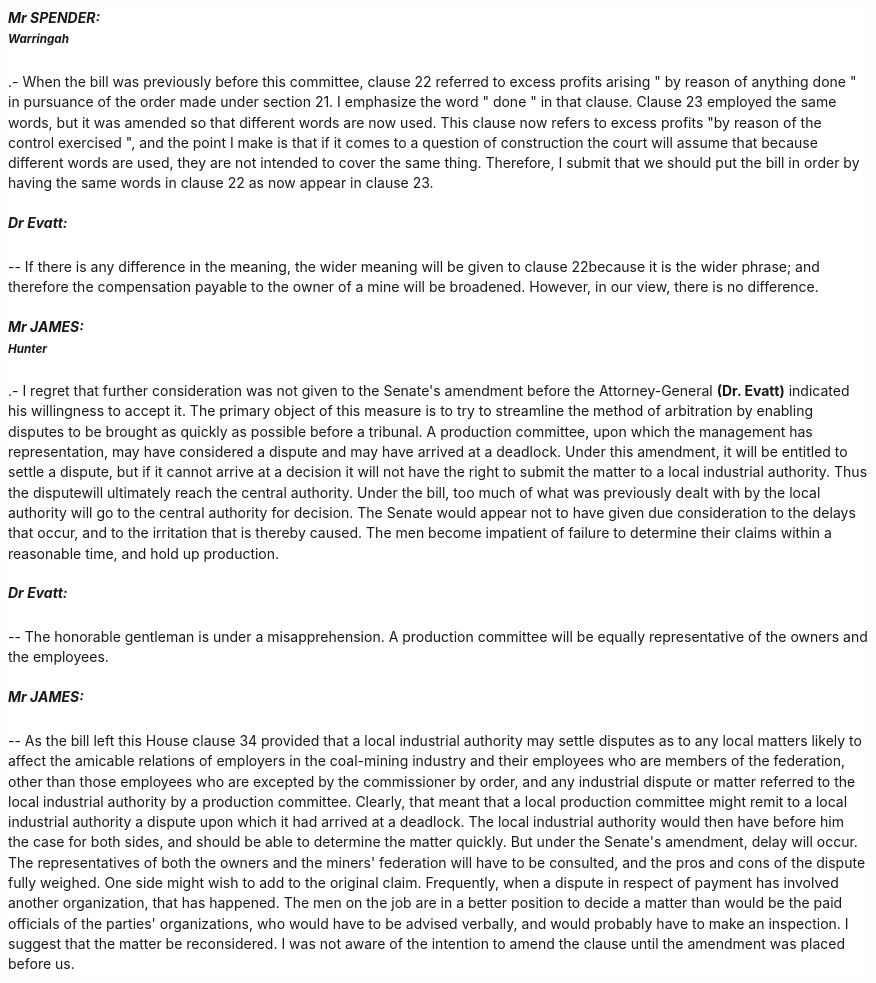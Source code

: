 ##### Mr SPENDER:<br><small class="text-muted">Warringah</small>

.- When the bill was previously before this committee, clause 22 referred to excess profits arising " by reason of anything done " in pursuance of the order made under section 21. I emphasize the word " done " in that clause. Clause 23 employed the same words, but it was amended so that different words are now used. This clause now refers to excess profits "by reason of the control exercised ", and the point I make is that if it comes to a question of construction the court will assume that because different words are used, they are not intended to cover the same thing. Therefore, I submit that we should put the bill in order by having the same words in clause 22 as now appear in clause 23. 

##### Dr Evatt:

--  If there is any difference in the meaning, the wider meaning will be given to clause 22because it is the wider phrase; and therefore the compensation payable to the owner of a mine will be broadened. However, in our view, there is no difference. 

##### Mr JAMES:<br><small class="text-muted">Hunter</small>

.- I regret that further consideration was not given to the Senate's amendment before the Attorney-General  **(Dr. Evatt)**  indicated his willingness to accept it. The primary object of this measure is to try to streamline the method of arbitration by enabling disputes to be brought as quickly as possible before a tribunal. A production committee, upon which the management has representation, may have considered a dispute and may have arrived at a deadlock. Under this amendment, it will be entitled to settle a dispute, but if it cannot arrive at a decision it will not have the right to submit the matter to a local industrial authority. Thus the disputewill ultimately reach the central authority. Under the bill, too much of what was previously dealt with by the local authority will go to the central authority for decision. The Senate would appear not to have given due consideration to the delays that occur, and to the irritation that is thereby caused. The men become impatient of failure to determine their claims within a reasonable time, and hold up production. 

##### Dr Evatt:

--  The honorable gentleman is under a misapprehension. A production committee will be equally representative of the owners and the employees. 

##### Mr JAMES:

-- As the bill left this House clause 34 provided that a local industrial authority may settle disputes as to any local matters likely to affect the amicable relations of employers in the coal-mining industry and their employees who are members of the federation, other than those employees who are excepted by the commissioner by order, and any industrial dispute or matter referred to the local industrial authority by a production committee. Clearly, that meant that a local production committee might remit to a local industrial authority a dispute upon which it had arrived at a deadlock. The local industrial authority would then have before him the case for both sides, and should be able to determine the matter quickly. But under the Senate's amendment, delay will occur. The representatives of both the owners and the miners' federation will have to be consulted, and the pros and cons of the dispute fully weighed. One side might wish to add to the original claim. Frequently, when a dispute in respect of payment has involved another organization, that has happened. The men on the job are in a better position to decide a matter than would be the paid officials of the parties' organizations, who would have to be advised verbally, and would probably have to make an inspection. I suggest that the matter be reconsidered. I was not aware of the intention to amend the clause until the amendment was placed before us. 
